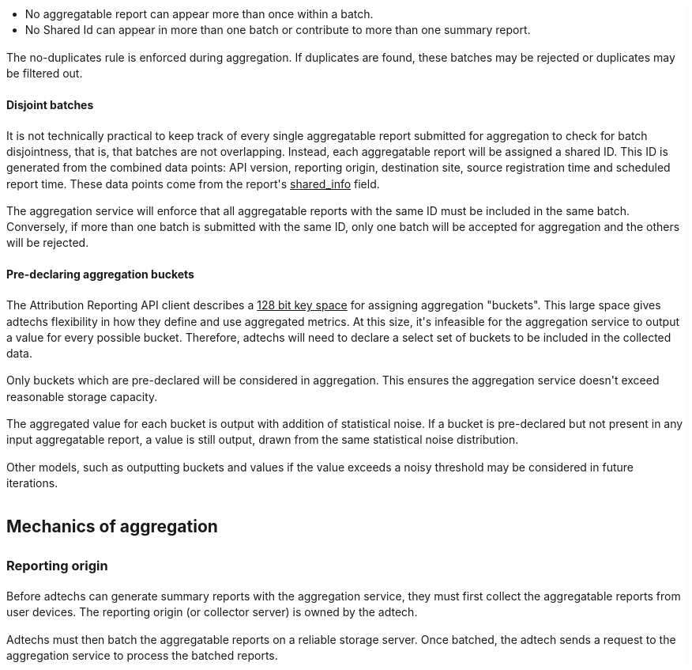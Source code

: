 * No aggregatable report can appear more than once within a batch. 
* No Shared Id can appear in more than one batch or contribute
  to more than one summary report. 

The no-duplicates rule is enforced during aggregation. If duplicates are
found, these batches may be rejected or duplicates may be filtered out.

#### Disjoint batches

It is not technically practical to keep track of every single aggregatable
report submitted for aggregation to check for batch disjointness, that is,
that batches are not overlapping. Instead, each aggregatable report will
be assigned a shared ID. This ID is generated from the combined data points: API version, reporting origin, destination site, source registration time and scheduled report time. 
These data points come from the report's [shared_info](https://github.com/WICG/attribution-reporting-api/blob/main/AGGREGATE.md#aggregatable-reports) field. 

The aggregation service will enforce that all aggregatable reports with
the same ID must be included in the same batch. Conversely, if more than
one batch is submitted with the same ID, only one batch will be accepted
for aggregation and the others will be rejected.

#### Pre-declaring aggregation buckets 

The Attribution Reporting API client describes a [128 bit key
space](https://en.wikipedia.org/wiki/Key_size) for assigning aggregation
"buckets". This large space gives adtechs flexibility in how they define
and use aggregated metrics. At this size, it's infeasible for the
aggregation service to output a value for every possible bucket. Therefore,
adtechs will need to declare a select set of buckets to be included in the
collected data. 

Only buckets which are pre-declared will be considered in aggregation.
This ensures the aggregation service doesn't exceed reasonable storage
capacity.

The aggregated value for each bucket is output with addition of
statistical noise. If a bucket is pre-declared but not present in
any input aggregatable report, a value is still output, drawn from
the same statistical noise distribution.

Other models, such as outputting buckets and values if the value
exceeds a noisy threshold may be considered in future iterations.

## Mechanics of aggregation

### Reporting origin

Before adtechs can generate summary reports with the aggregation
service, they must first collect the aggregatable reports from user
devices. The reporting origin (or collector server) is owned by
the adtech. 

Adtechs must then batch the aggregatable reports on a reliable
storage server. Once batched, the adtech sends a request to the
aggregation service to process the batched reports.
